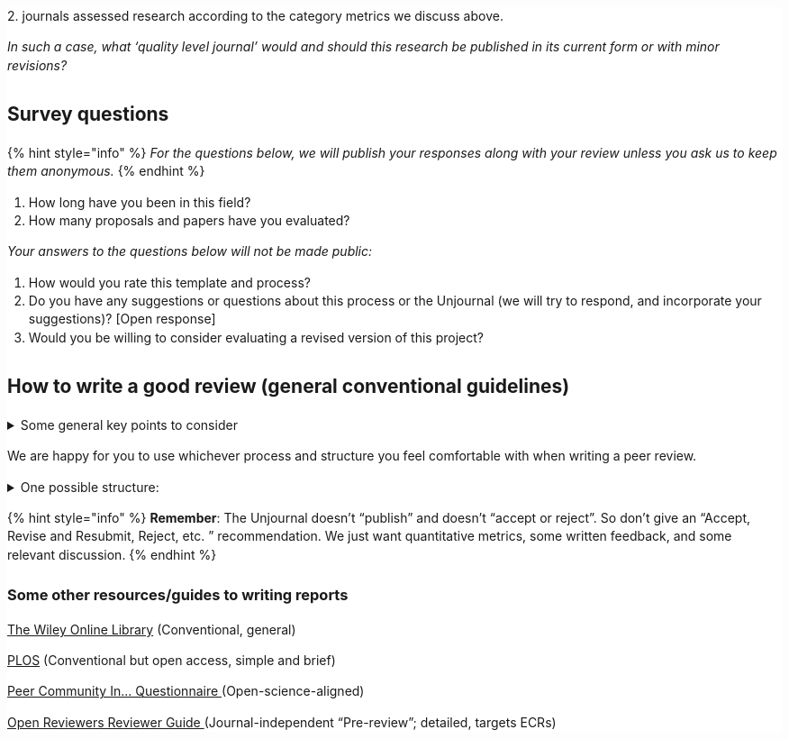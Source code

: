 2\. journals assessed research according to the category metrics we discuss above.&#x20;

_In such a case, what ‘quality level journal’ would and should this research be published in its current form or with minor revisions?_

## Survey questions

{% hint style="info" %}
_For the questions below, we will publish your responses along with your review unless you ask us to keep them anonymous._
{% endhint %}

1. How long have you been in this field?
2. How many proposals and papers have you evaluated?

_Your answers to the questions below will not be made public:_

1. How would you rate this template and process?
2. Do you have any suggestions or questions about this process or the Unjournal (we will try to respond, and incorporate your suggestions)? \[Open response]
3. Would you be willing to consider evaluating a revised version of this project?

## **How to write a good review (general conventional guidelines)**

<details><summary>Some general key points to consider</summary></details>

We are happy for you to use whichever process and structure you feel comfortable with when writing a peer review.&#x20;

<details><summary>One possible structure:</summary></details>

{% hint style="info" %}
**Remember**: The Unjournal doesn’t “publish” and doesn’t “accept or reject”. So don’t give an “Accept, Revise and Resubmit, Reject, etc. ” recommendation. We just want quantitative metrics, some written feedback, and some relevant discussion.
{% endhint %}

### Some other resources/guides to writing reports

[The Wiley Online Library](https://authorservices.wiley.com/Reviewers/journal-reviewers/how-to-perform-a-peer-review/step-by-step-guide-to-reviewing-a-manuscript.html) (Conventional, general)

[PLOS](https://plos.org/resource/how-to-write-a-peer-review/) (Conventional but open access, simple and brief)

[Peer Community In... Questionnaire ](https://peercommunityin.org/2022/05/20/questionnaire-for-reviewers/)(Open-science-aligned)

[Open Reviewers Reviewer Guide ](https://zenodo.org/record/5484087)(Journal-independent “Pre-review”; detailed, targets ECRs)
